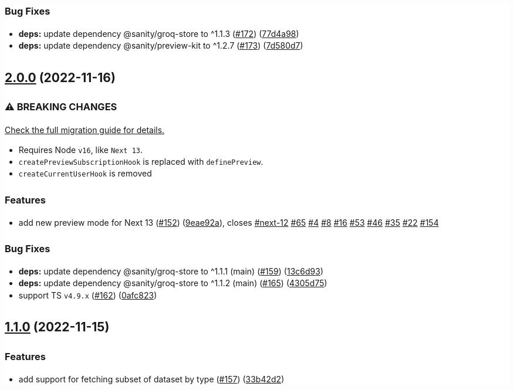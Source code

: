 ### Bug Fixes

- **deps:** update dependency @sanity/groq-store to ^1.1.3 ([#172](https://github.com/sanity-io/next-sanity/issues/172)) ([77d4a98](https://github.com/sanity-io/next-sanity/commit/77d4a98b413737ffc0d20cf2064999a42891291a))
- **deps:** update dependency @sanity/preview-kit to ^1.2.7 ([#173](https://github.com/sanity-io/next-sanity/issues/173)) ([7d580d7](https://github.com/sanity-io/next-sanity/commit/7d580d7567819a0dc519aa1249c41a94aa123627))

## [2.0.0](https://github.com/sanity-io/next-sanity/compare/v1.1.0...v2.0.0) (2022-11-16)

### ⚠ BREAKING CHANGES

[Check the full migration guide for details.](https://github.com/sanity-io/next-sanity#from-v1)

- Requires Node `v16`, like `Next 13`.
- `createPreviewSubscriptionHook` is replaced with `definePreview`.
- `createCurrentUserHook` is removed

### Features

- add new preview mode for Next 13 ([#152](https://github.com/sanity-io/next-sanity/issues/152)) ([9eae92a](https://github.com/sanity-io/next-sanity/commit/9eae92a5c7f080e5c34c04f555135623be182a0a)), closes [#next-12](https://github.com/sanity-io/next-sanity/issues/next-12) [#65](https://github.com/sanity-io/next-sanity/issues/65) [#4](https://github.com/sanity-io/next-sanity/issues/4) [#8](https://github.com/sanity-io/next-sanity/issues/8) [#16](https://github.com/sanity-io/next-sanity/issues/16) [#53](https://github.com/sanity-io/next-sanity/issues/53) [#46](https://github.com/sanity-io/next-sanity/issues/46) [#35](https://github.com/sanity-io/next-sanity/issues/35) [#22](https://github.com/sanity-io/next-sanity/issues/22) [#154](https://github.com/sanity-io/next-sanity/issues/154)

### Bug Fixes

- **deps:** update dependency @sanity/groq-store to ^1.1.1 (main) ([#159](https://github.com/sanity-io/next-sanity/issues/159)) ([13c6d93](https://github.com/sanity-io/next-sanity/commit/13c6d9385eb8b443be6a7ca71cbe20f636627e50))
- **deps:** update dependency @sanity/groq-store to ^1.1.2 (main) ([#165](https://github.com/sanity-io/next-sanity/issues/165)) ([4305d75](https://github.com/sanity-io/next-sanity/commit/4305d75a990f291442b74f79ce5686acf1d0cd09))
- support TS `v4.9.x` ([#162](https://github.com/sanity-io/next-sanity/issues/162)) ([0afc823](https://github.com/sanity-io/next-sanity/commit/0afc823dd93023199356195d8aca182e91a93a5f))

## [1.1.0](https://github.com/sanity-io/next-sanity/compare/v1.0.9...v1.1.0) (2022-11-15)

### Features

- add support for fetching subset of dataset by type ([#157](https://github.com/sanity-io/next-sanity/issues/157)) ([33b42d2](https://github.com/sanity-io/next-sanity/commit/33b42d2e63dd8ddc274c508ebedb927bdb8ecaef))
